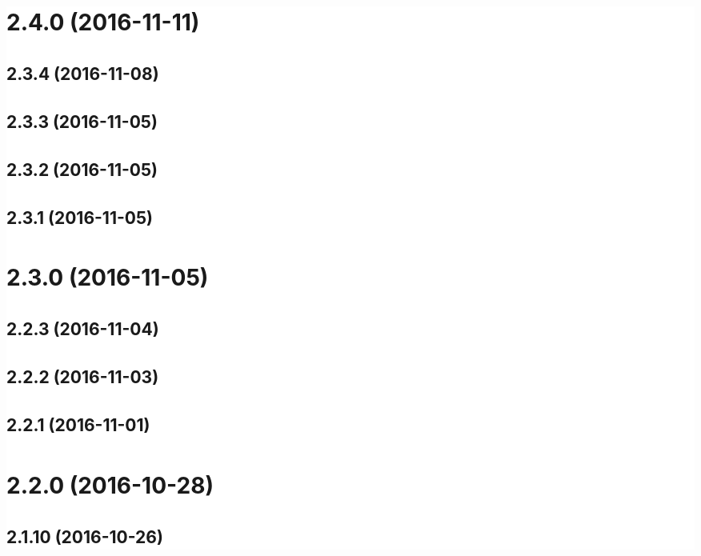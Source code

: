 

<a name="2.4.0"></a>
# 2.4.0 (2016-11-11)



<a name="2.3.4"></a>
## 2.3.4 (2016-11-08)



<a name="2.3.3"></a>
## 2.3.3 (2016-11-05)



<a name="2.3.2"></a>
## 2.3.2 (2016-11-05)



<a name="2.3.1"></a>
## 2.3.1 (2016-11-05)



<a name="2.3.0"></a>
# 2.3.0 (2016-11-05)



<a name="2.2.3"></a>
## 2.2.3 (2016-11-04)



<a name="2.2.2"></a>
## 2.2.2 (2016-11-03)



<a name="2.2.1"></a>
## 2.2.1 (2016-11-01)



<a name="2.2.0"></a>
# 2.2.0 (2016-10-28)



<a name="2.1.10"></a>
## 2.1.10 (2016-10-26)
